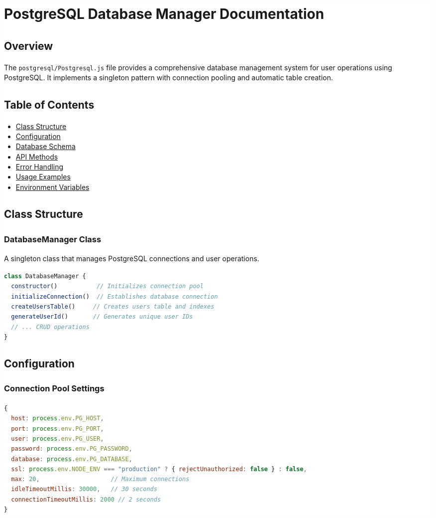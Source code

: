 # PostgreSQL Database Manager Documentation

## Overview
The `postgresql/Postgresql.js` file provides a comprehensive database management system for user operations using PostgreSQL. It implements a singleton pattern with connection pooling and automatic table creation.

## Table of Contents
- [Class Structure](#class-structure)
- [Configuration](#configuration)
- [Database Schema](#database-schema)
- [API Methods](#api-methods)
- [Error Handling](#error-handling)
- [Usage Examples](#usage-examples)
- [Environment Variables](#environment-variables)

## Class Structure

### DatabaseManager Class
A singleton class that manages PostgreSQL connections and user operations.

```javascript
class DatabaseManager {
  constructor()           // Initializes connection pool
  initializeConnection()  // Establishes database connection
  createUsersTable()     // Creates users table and indexes
  generateUserId()       // Generates unique user IDs
  // ... CRUD operations
}
```

## Configuration

### Connection Pool Settings
```javascript
{
  host: process.env.PG_HOST,
  port: process.env.PG_PORT,
  user: process.env.PG_USER,
  password: process.env.PG_PASSWORD,
  database: process.env.PG_DATABASE,
  ssl: process.env.NODE_ENV === "production" ? { rejectUnauthorized: false } : false,
  max: 20,                    // Maximum connections
  idleTimeoutMillis: 30000,   // 30 seconds
  connectionTimeoutMillis: 2000 // 2 seconds
}
```
